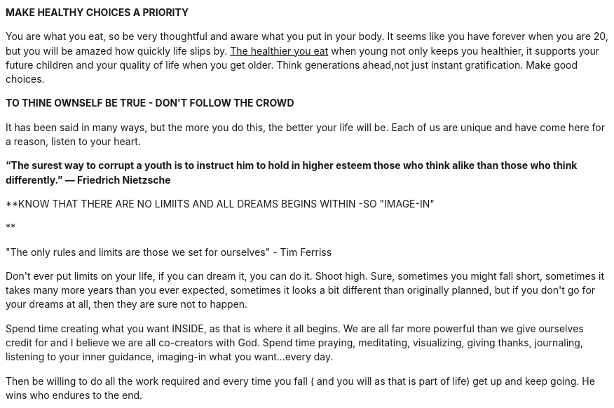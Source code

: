   
  
**MAKE HEALTHY CHOICES A PRIORITY**  
  
You are what you eat, so be very thoughtful and aware what you put in your body. It seems like you have forever when you are 20, but you will be amazed how quickly life slips by. [The healthier you eat](http://soultravelers3new.local/2012/04/health-organic-raw-foods-and-travel.html "the healthier you eat") when young not only keeps you healthier, it supports your future children and your quality of life when you get older. Think generations ahead,not just instant gratification. Make good choices.  
  
**TO THINE OWNSELF BE TRUE - DON'T FOLLOW THE CROWD**  
  
It has been said in many ways, but the more you do this, the better your life will be. Each of us are unique and have come here for a reason, listen to your heart.  
  
**“The surest way to corrupt a youth is to instruct him to hold in higher esteem those who think alike than those who think differently.” — Friedrich Nietzsche**  
  
**KNOW THAT THERE ARE NO LIMIITS AND ALL DREAMS BEGINS WITHIN -SO "IMAGE-IN"  
  
**

"The only rules and limits are those we set for ourselves" - Tim Ferriss  
  
Don't ever put limits on your life, if you can dream it, you can do it. Shoot high. Sure, sometimes you might fall short, sometimes it takes many more years than you ever expected, sometimes it looks a bit different than originally planned, but if you don't go for your dreams at all, then they are sure not to happen.  
  
Spend time creating what you want INSIDE, as that is where it all begins. We are all far more powerful than we give ourselves credit for and I believe we are all co-creators with God. Spend time praying, meditating, visualizing, giving thanks, journaling, listening to your inner guidance, imaging-in what you want...every day.  
  
Then be willing to do all the work required and every time you fall ( and you will as that is part of life) get up and keep going. He wins who endures to the end.
